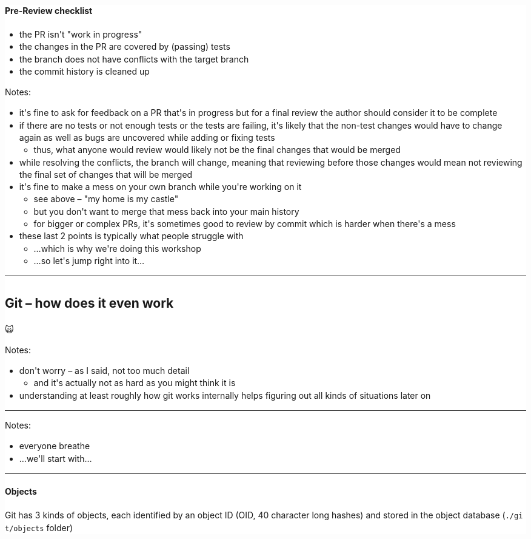 
#### Pre-Review checklist

- the PR isn't "work in progress"
- the changes in the PR are covered by (passing) tests
- the branch does not have conflicts with the target branch
- the commit history is cleaned up

Notes:

- it's fine to ask for feedback on a PR that's in progress but for a final
  review the author should consider it to be complete
- if there are no tests or not enough tests or the tests are failing, it's
  likely that the non-test changes would have to change again as well as bugs
  are uncovered while adding or fixing tests
  - thus, what anyone would review would likely not be the final changes that
    would be merged
- while resolving the conflicts, the branch will change, meaning that reviewing
  before those changes would mean not reviewing the final set of changes that
  will be merged
- it's fine to make a mess on your own branch while you're working on it
  - see above – "my home is my castle"
  - but you don't want to merge that mess back into your main history
  - for bigger or complex PRs, it's sometimes good to review by commit which is
    harder when there's a mess
- these last 2 points is typically what people struggle with
  - …which is why we're doing this workshop
  - …so let's jump right into it…

---

## Git – how does it even work

🙀

Notes:

- don't worry – as I said, not too much detail
  - and it's actually not as hard as you might think it is
- understanding at least roughly how git works internally helps figuring out all
  kinds of situations later on

---



Notes:

- everyone breathe
- …we'll start with…

---

#### Objects

Git has 3 kinds of objects, each identified by an object ID (OID, 40 character
long hashes) and stored in the object database (`./git/objects` folder)
